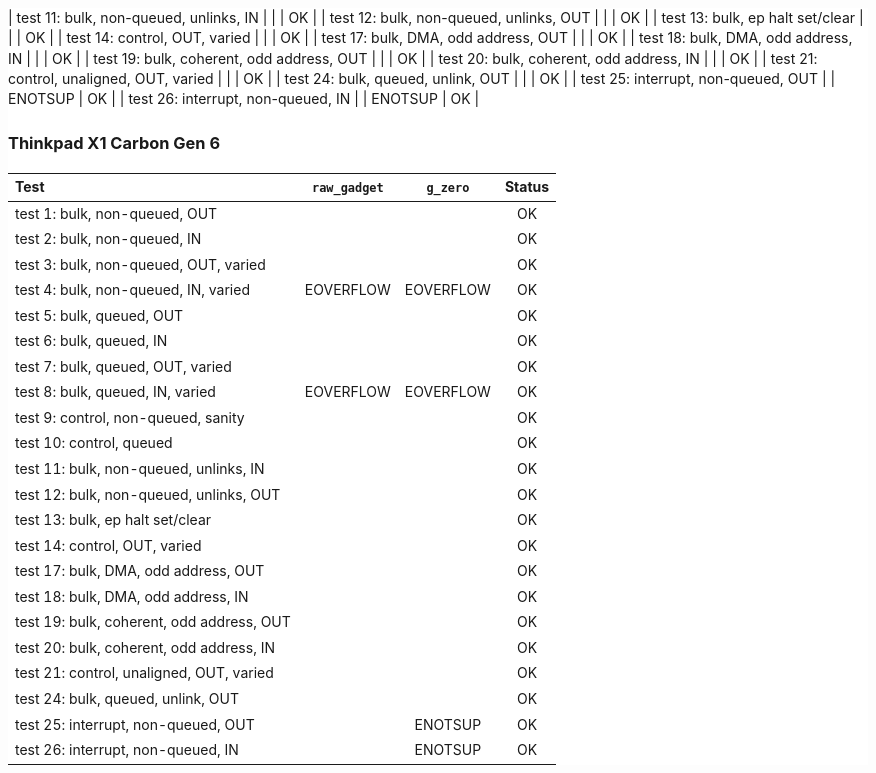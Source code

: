 | test 11: bulk, non-queued, unlinks, IN |  |  | OK |
| test 12: bulk, non-queued, unlinks, OUT |  |  | OK |
| test 13: bulk, ep halt set/clear |  |  | OK |
| test 14: control, OUT, varied |  |  | OK |
| test 17: bulk, DMA, odd address, OUT |  |  | OK |
| test 18: bulk, DMA, odd address, IN |  |  | OK |
| test 19: bulk, coherent, odd address, OUT |  |  | OK |
| test 20: bulk, coherent, odd address, IN |  |  | OK |
| test 21: control, unaligned, OUT, varied |  |  | OK |
| test 24: bulk, queued, unlink, OUT |  |  | OK |
| test 25: interrupt, non-queued, OUT |  | ENOTSUP | OK |
| test 26: interrupt, non-queued, IN |  | ENOTSUP | OK |

### Thinkpad X1 Carbon Gen 6

| Test | `raw_gadget` | `g_zero` | Status |
| :--- | :---: | :---: | :---: |
| test 1: bulk, non-queued, OUT |  |  | OK |
| test 2: bulk, non-queued, IN |  |  | OK |
| test 3: bulk, non-queued, OUT, varied |  |  | OK |
| test 4: bulk, non-queued, IN, varied | EOVERFLOW | EOVERFLOW | OK |
| test 5: bulk, queued, OUT |  |  | OK |
| test 6: bulk, queued, IN |  |  | OK |
| test 7: bulk, queued, OUT, varied |  |  | OK |
| test 8: bulk, queued, IN, varied | EOVERFLOW | EOVERFLOW | OK |
| test 9: control, non-queued, sanity |  |  | OK |
| test 10: control, queued |  |  | OK |
| test 11: bulk, non-queued, unlinks, IN |  |  | OK |
| test 12: bulk, non-queued, unlinks, OUT |  |  | OK |
| test 13: bulk, ep halt set/clear |  |  | OK |
| test 14: control, OUT, varied |  |  | OK |
| test 17: bulk, DMA, odd address, OUT |  |  | OK |
| test 18: bulk, DMA, odd address, IN |  |  | OK |
| test 19: bulk, coherent, odd address, OUT |  |  | OK |
| test 20: bulk, coherent, odd address, IN |  |  | OK |
| test 21: control, unaligned, OUT, varied |  |  | OK |
| test 24: bulk, queued, unlink, OUT |  |  | OK |
| test 25: interrupt, non-queued, OUT |  | ENOTSUP | OK |
| test 26: interrupt, non-queued, IN |  | ENOTSUP | OK |
